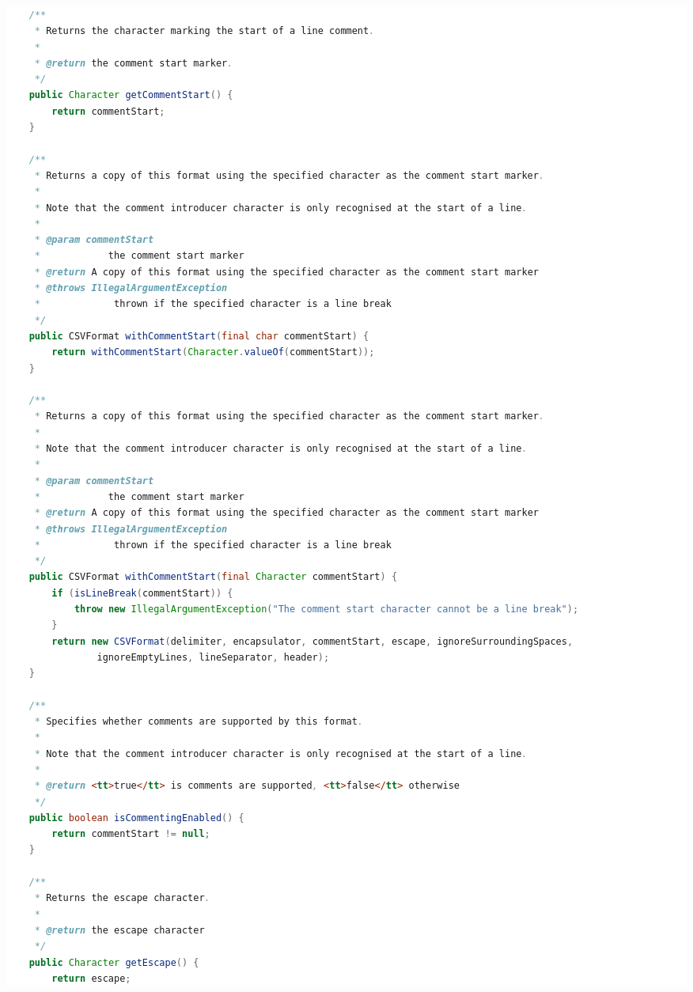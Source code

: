 ```java
    /**
     * Returns the character marking the start of a line comment.
     *
     * @return the comment start marker.
     */
    public Character getCommentStart() {
        return commentStart;
    }

    /**
     * Returns a copy of this format using the specified character as the comment start marker.
     *
     * Note that the comment introducer character is only recognised at the start of a line.
     *
     * @param commentStart
     *            the comment start marker
     * @return A copy of this format using the specified character as the comment start marker
     * @throws IllegalArgumentException
     *             thrown if the specified character is a line break
     */
    public CSVFormat withCommentStart(final char commentStart) {
        return withCommentStart(Character.valueOf(commentStart));
    }

    /**
     * Returns a copy of this format using the specified character as the comment start marker.
     *
     * Note that the comment introducer character is only recognised at the start of a line.
     *
     * @param commentStart
     *            the comment start marker
     * @return A copy of this format using the specified character as the comment start marker
     * @throws IllegalArgumentException
     *             thrown if the specified character is a line break
     */
    public CSVFormat withCommentStart(final Character commentStart) {
        if (isLineBreak(commentStart)) {
            throw new IllegalArgumentException("The comment start character cannot be a line break");
        }
        return new CSVFormat(delimiter, encapsulator, commentStart, escape, ignoreSurroundingSpaces,
                ignoreEmptyLines, lineSeparator, header);
    }

    /**
     * Specifies whether comments are supported by this format.
     *
     * Note that the comment introducer character is only recognised at the start of a line.
     *
     * @return <tt>true</tt> is comments are supported, <tt>false</tt> otherwise
     */
    public boolean isCommentingEnabled() {
        return commentStart != null;
    }

    /**
     * Returns the escape character.
     *
     * @return the escape character
     */
    public Character getEscape() {
        return escape;
```
